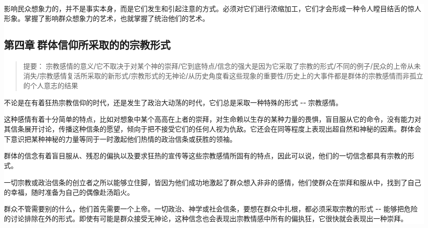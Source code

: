 影响民众想象力的，并不是事实本身，而是它们发生和引起注意的方式。必须对它们进行浓缩加工，它们才会形成一种令人瞠目结舌的惊人形象。掌握了影响群众想象力的艺术，也就掌握了统治他们的艺术。


## 第四章 群体信仰所采取的的宗教形式

> 提要：
> 宗教感情的意义/它不取决于对某个神的崇拜/它到底特点/信念的强大是因为它采取了宗教的形式/不同的例子/民众的上帝从未消失/宗教感情复活所采取的新形式/宗教形式的无神论/从历史角度看这些现象的重要性/历史上的大事件都是群体的宗教感情而非孤立的个人意志的结果

不论是在有着狂热宗教信仰的时代，还是发生了政治大动荡的时代，它们总是采取一种特殊的形式 -- 宗教感情。

这种感情有着十分简单的特点，比如对想象中某个高高在上者的崇拜，对生命赖以生存的某种力量的畏惧，盲目服从它的命令，没有能力对其信条展开讨论，传播这种信条的愿望，倾向于把不接受它们的任何人视为仇敌。它还会在同等程度上表现出超自然和神秘的因素。群体会下意识把某种神秘的力量等同于一时激起他们热情的政治信条或获胜的领袖。

群体的信念有着盲目服从、残忍的偏执以及要求狂热的宣传等这些宗教感情所固有的特点，因此可以说，他们的一切信念都具有宗教的形式。

一切宗教或政治信条的创立者之所以能够立住脚，皆因为他们成功地激起了群众想入非非的感情，他们使群众在崇拜和服从中，找到了自己的幸福，随时准备为自己的偶像赴汤蹈火。

群众不管需要别的什么，他们首先需要一个上帝。一切政治、神学或社会信条，要想在群众中扎根，都必须采取宗教的形式 -- 能够把危险的讨论排除在外的形式。即使有可能是群众接受无神论，这种信念也会表现出宗教情感中所有的偏执狂，它很快就会表现出一种崇拜。